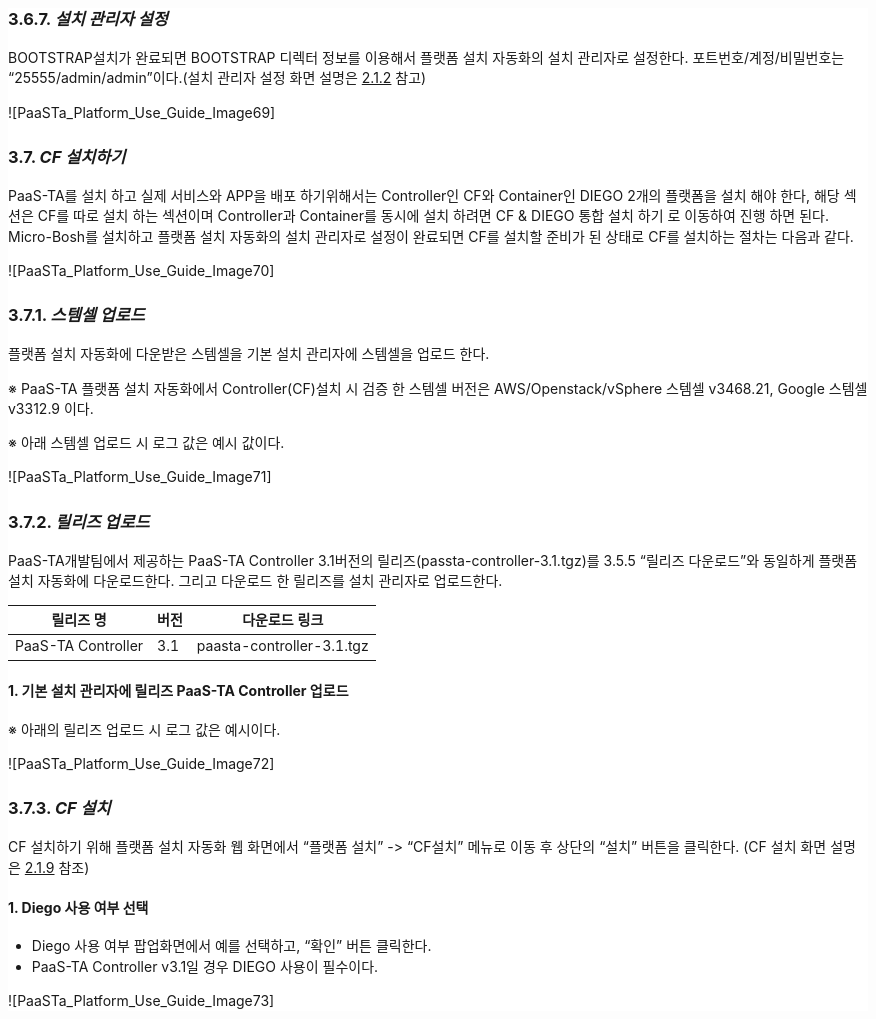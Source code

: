 ### 3.6.7.  ***설치 관리자 설정***

BOOTSTRAP설치가 완료되면 BOOTSTRAP 디렉터 정보를 이용해서 플랫폼 설치 자동화의 설치 관리자로 설정한다. 포트번호/계정/비밀번호는 “25555/admin/admin”이다.(설치 관리자 설정 화면 설명은 [2.1.2](#8) 참고)

![PaaSTa_Platform_Use_Guide_Image69]

### 3.7.  ***CF 설치하기*** 

PaaS-TA를 설치 하고 실제 서비스와 APP을 배포 하기위해서는 Controller인 CF와 Container인 DIEGO 2개의 플랫폼을 설치 해야 한다, 해당 섹션은 CF를 따로 설치 하는 섹션이며 Controller과 Container를 동시에 설치 하려면 CF & DIEGO 통합 설치 하기 로 이동하여 진행 하면 된다.
Micro-Bosh를 설치하고 플랫폼 설치 자동화의 설치 관리자로 설정이 완료되면 CF를 설치할 준비가 된 상태로 CF를 설치하는 절차는 다음과 같다.

![PaaSTa_Platform_Use_Guide_Image70]

### 3.7.1.  ***스템셀 업로드***

플랫폼 설치 자동화에 다운받은 스템셀을 기본 설치 관리자에 스템셀을 업로드 한다.

※	PaaS-TA 플랫폼 설치 자동화에서 Controller(CF)설치 시 검증 한 스템셀 버전은 AWS/Openstack/vSphere 스템셀 v3468.21, Google 스템셀 v3312.9 이다.

※	아래 스템셀 업로드 시 로그 값은 예시 값이다.


![PaaSTa_Platform_Use_Guide_Image71]

### 3.7.2.  ***릴리즈 업로드***

PaaS-TA개발팀에서 제공하는 PaaS-TA Controller 3.1버전의 릴리즈(passta-controller-3.1.tgz)를 3.5.5 “릴리즈 다운로드”와 동일하게 플랫폼 설치 자동화에 다운로드한다. 그리고 다운로드 한 릴리즈를 설치 관리자로 업로드한다.

| 릴리즈 명 |버전| 다운로드 링크|
|---------|---|------|
|    PaaS-TA Controller |  3.1	|  paasta-controller-3.1.tgz     |   

#### 1.    기본 설치 관리자에 릴리즈 PaaS-TA Controller 업로드

※	아래의 릴리즈 업로드 시 로그 값은 예시이다.

![PaaSTa_Platform_Use_Guide_Image72]


### 3.7.3.  ***CF 설치***

CF 설치하기 위해 플랫폼 설치 자동화 웹 화면에서 “플랫폼 설치” -> “CF설치”
메뉴로 이동 후 상단의 “설치” 버튼을 클릭한다. (CF 설치 화면 설명은 [2.1.9](#15) 참조)

#### 1.  Diego 사용 여부 선택

-   Diego 사용 여부 팝업화면에서 예를 선택하고, “확인” 버튼 클릭한다.
-   PaaS-TA Controller v3.1일 경우 DIEGO 사용이 필수이다.

![PaaSTa_Platform_Use_Guide_Image73]
